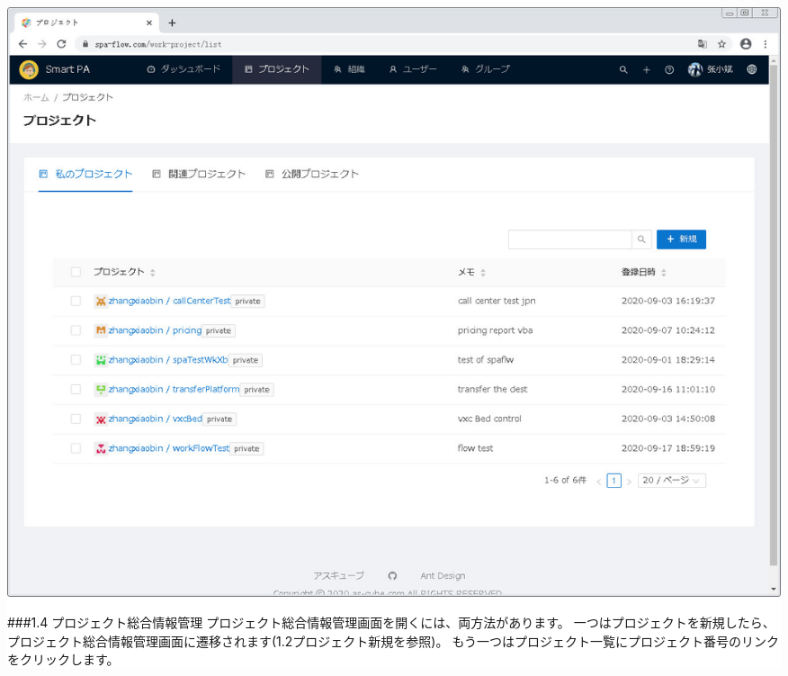 ![avatar](../images-jp/userGuide/project/projListDeledProj-jp.jpg)

###1.4 プロジェクト総合情報管理
プロジェクト総合情報管理画面を開くには、両方法があります。
一つはプロジェクトを新規したら、プロジェクト総合情報管理画面に遷移されます(1.2プロジェクト新規を参照)。
もう一つはプロジェクト一覧にプロジェクト番号のリンクをクリックします。
